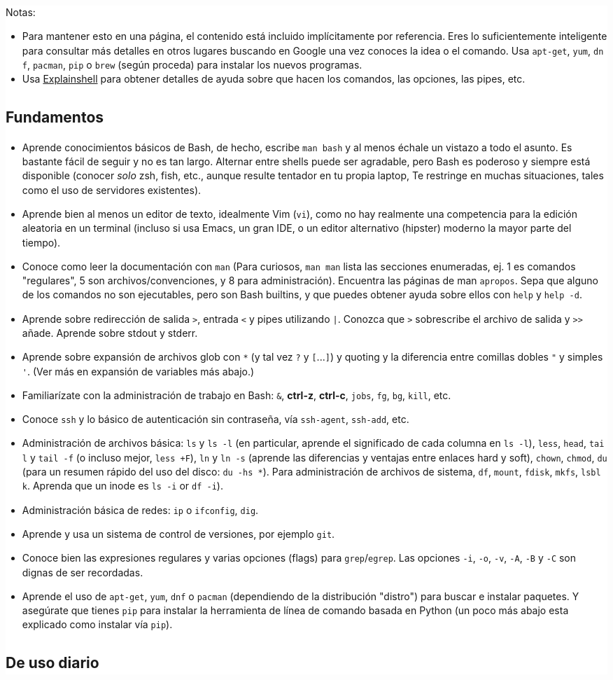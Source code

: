 Notas:

- Para mantener esto en una página, el contenido está incluido implícitamente por referencia. Eres lo suficientemente inteligente para consultar más detalles en otros lugares buscando en Google una vez conoces la idea o el comando. Usa `apt-get`, `yum`, `dnf`, `pacman`, `pip` o `brew` (según proceda) para instalar los nuevos programas.
- Usa [Explainshell](http://explainshell.com/) para obtener detalles de ayuda sobre que hacen los comandos, las opciones, las pipes, etc.


## Fundamentos

- Aprende conocimientos básicos de Bash, de hecho, escribe `man bash` y al menos échale un vistazo a todo el asunto. Es bastante fácil de seguir y no es tan largo. Alternar entre shells puede ser agradable, pero Bash es poderoso y siempre está disponible (conocer *solo* zsh, fish, etc., aunque resulte tentador en tu propia laptop, Te restringe en muchas situaciones, tales como el uso de servidores existentes).

- Aprende bien al menos un editor de texto, idealmente Vim (`vi`), como no hay realmente una competencia para la edición aleatoria en un terminal (incluso si usa Emacs, un gran IDE, o un editor alternativo (hipster) moderno la mayor parte del tiempo).

- Conoce como leer la documentación con `man` (Para curiosos, `man man` lista las secciones enumeradas, ej. 1 es comandos "regulares", 5 son archivos/convenciones, y 8 para administración). Encuentra las páginas de man `apropos`. Sepa que alguno de los comandos no son ejecutables, pero son Bash builtins, y que puedes obtener ayuda sobre ellos con `help` y `help -d`.

- Aprende sobre redirección de salida `>`, entrada `<` y pipes utilizando `|`. Conozca que `>` sobrescribe el archivo de salida y `>>` añade. Aprende sobre stdout y stderr.

- Aprende sobre expansión de archivos glob con `*` (y tal vez `?` y `[`...`]`) y quoting y la diferencia entre comillas dobles `"` y simples `'`. (Ver más en expansión de variables más abajo.)

- Familiarízate con la administración de trabajo en Bash: `&`, **ctrl-z**, **ctrl-c**, `jobs`, `fg`, `bg`, `kill`, etc.

- Conoce `ssh` y lo básico de autenticación sin contraseña, vía `ssh-agent`, `ssh-add`, etc.

- Administración de archivos básica: `ls` y `ls -l` (en particular, aprende el significado de cada columna en `ls -l`), `less`, `head`, `tail` y `tail -f` (o incluso mejor, `less +F`), `ln` y `ln -s` (aprende las diferencias y ventajas entre enlaces hard y soft), `chown`, `chmod`, `du` (para un resumen rápido del uso del disco: `du -hs *`). Para administración de archivos de sistema, `df`, `mount`, `fdisk`, `mkfs`, `lsblk`. Aprenda que un inode es `ls -i` or `df -i`).

- Administración básica de redes: `ip` o `ifconfig`, `dig`.

- Aprende y usa un sistema de control de versiones, por ejemplo `git`.

- Conoce bien las expresiones regulares y varias opciones (flags) para `grep`/`egrep`. Las opciones `-i`, `-o`, `-v`, `-A`, `-B` y `-C` son dignas de ser recordadas.

- Aprende el uso de `apt-get`, `yum`, `dnf` o `pacman` (dependiendo de la distribución "distro") para buscar e instalar paquetes. Y asegúrate que tienes `pip` para instalar la herramienta de línea de comando basada en Python (un poco más abajo esta explicado como instalar vía `pip`).


## De uso diario
